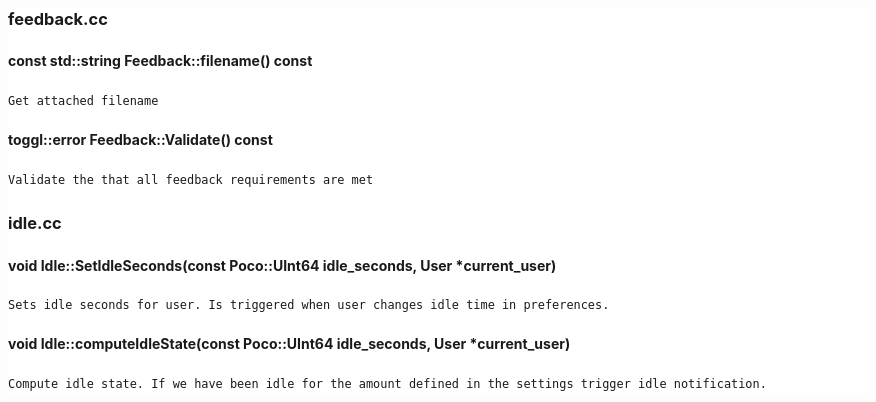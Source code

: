 ### feedback.cc

#### const std::string Feedback::filename() const
    Get attached filename

#### toggl::error Feedback::Validate() const
    Validate the that all feedback requirements are met

### idle.cc

#### void Idle::SetIdleSeconds(const Poco::UInt64 idle_seconds, User *current_user)
    Sets idle seconds for user. Is triggered when user changes idle time in preferences.

#### void Idle::computeIdleState(const Poco::UInt64 idle_seconds, User *current_user)
    Compute idle state. If we have been idle for the amount defined in the settings trigger idle notification.
